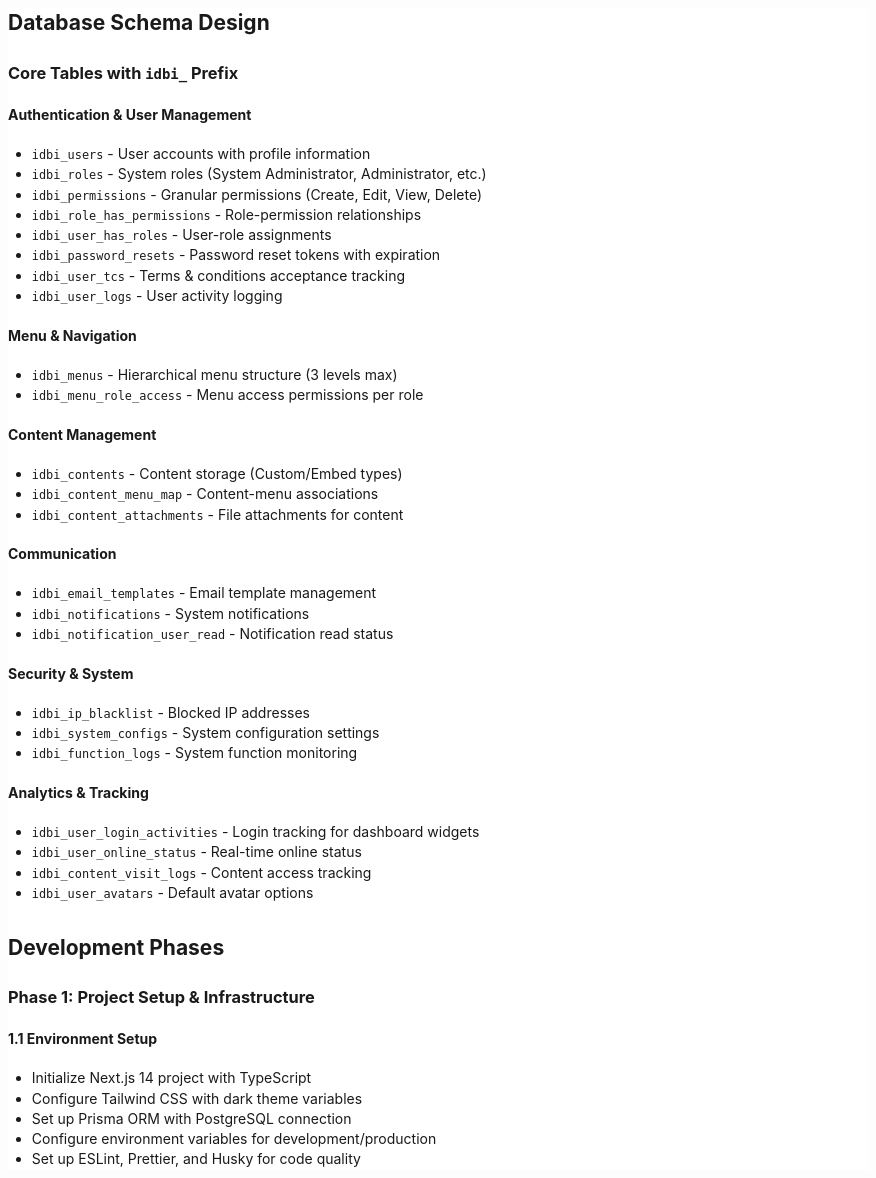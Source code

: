 ## Database Schema Design

### Core Tables with `idbi_` Prefix

#### Authentication & User Management
- `idbi_users` - User accounts with profile information
- `idbi_roles` - System roles (System Administrator, Administrator, etc.)
- `idbi_permissions` - Granular permissions (Create, Edit, View, Delete)
- `idbi_role_has_permissions` - Role-permission relationships
- `idbi_user_has_roles` - User-role assignments
- `idbi_password_resets` - Password reset tokens with expiration
- `idbi_user_tcs` - Terms & conditions acceptance tracking
- `idbi_user_logs` - User activity logging

#### Menu & Navigation
- `idbi_menus` - Hierarchical menu structure (3 levels max)
- `idbi_menu_role_access` - Menu access permissions per role

#### Content Management
- `idbi_contents` - Content storage (Custom/Embed types)
- `idbi_content_menu_map` - Content-menu associations
- `idbi_content_attachments` - File attachments for content

#### Communication
- `idbi_email_templates` - Email template management
- `idbi_notifications` - System notifications
- `idbi_notification_user_read` - Notification read status

#### Security & System
- `idbi_ip_blacklist` - Blocked IP addresses
- `idbi_system_configs` - System configuration settings
- `idbi_function_logs` - System function monitoring

#### Analytics & Tracking
- `idbi_user_login_activities` - Login tracking for dashboard widgets
- `idbi_user_online_status` - Real-time online status
- `idbi_content_visit_logs` - Content access tracking
- `idbi_user_avatars` - Default avatar options

## Development Phases

### Phase 1: Project Setup & Infrastructure

#### 1.1 Environment Setup
- Initialize Next.js 14 project with TypeScript
- Configure Tailwind CSS with dark theme variables
- Set up Prisma ORM with PostgreSQL connection
- Configure environment variables for development/production
- Set up ESLint, Prettier, and Husky for code quality
